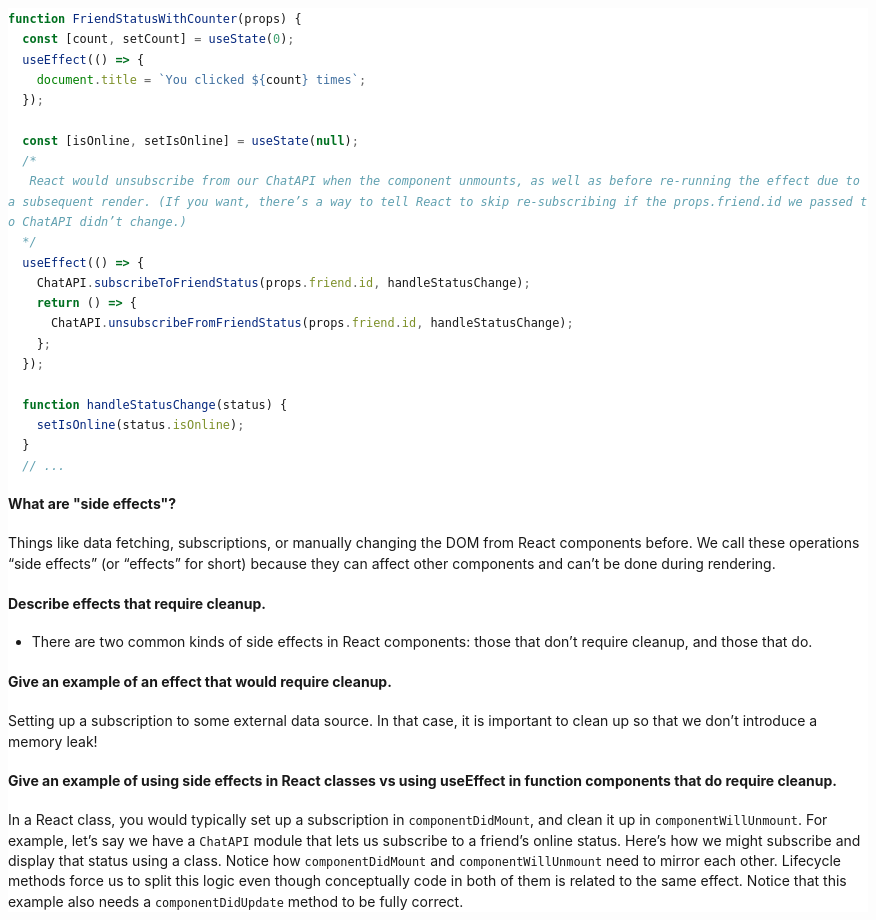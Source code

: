 ```javascript
function FriendStatusWithCounter(props) {
  const [count, setCount] = useState(0);
  useEffect(() => {
    document.title = `You clicked ${count} times`;
  });

  const [isOnline, setIsOnline] = useState(null);
  /*
   React would unsubscribe from our ChatAPI when the component unmounts, as well as before re-running the effect due to a subsequent render. (If you want, there’s a way to tell React to skip re-subscribing if the props.friend.id we passed to ChatAPI didn’t change.)
  */ 
  useEffect(() => {
    ChatAPI.subscribeToFriendStatus(props.friend.id, handleStatusChange);
    return () => {
      ChatAPI.unsubscribeFromFriendStatus(props.friend.id, handleStatusChange);
    };
  });

  function handleStatusChange(status) {
    setIsOnline(status.isOnline);
  }
  // ...
```

#### What are "side effects"? 

Things like data fetching, subscriptions, or manually changing the DOM from React components before. We call these operations “side effects” (or “effects” for short) because they can affect other components and can’t be done during rendering.

#### Describe effects that require cleanup.

- There are two common kinds of side effects in React components: those that don’t require cleanup, and those that do.

#### Give an example of an effect that would require cleanup.

Setting up a subscription to some external data source. In that case, it is important to clean up so that we don’t introduce a memory leak!

#### Give an example of using side effects in React classes vs using useEffect in function components that do require cleanup.

In a React class, you would typically set up a subscription in `componentDidMount`, and clean it up in `componentWillUnmount`. For example, let’s say we have a `ChatAPI` module that lets us subscribe to a friend’s online status. Here’s how we might subscribe and display that status using a class. Notice how `componentDidMount` and `componentWillUnmount` need to mirror each other. Lifecycle methods force us to split this logic even though conceptually code in both of them is related to the same effect. Notice that this example also needs a `componentDidUpdate` method to be fully correct. 
